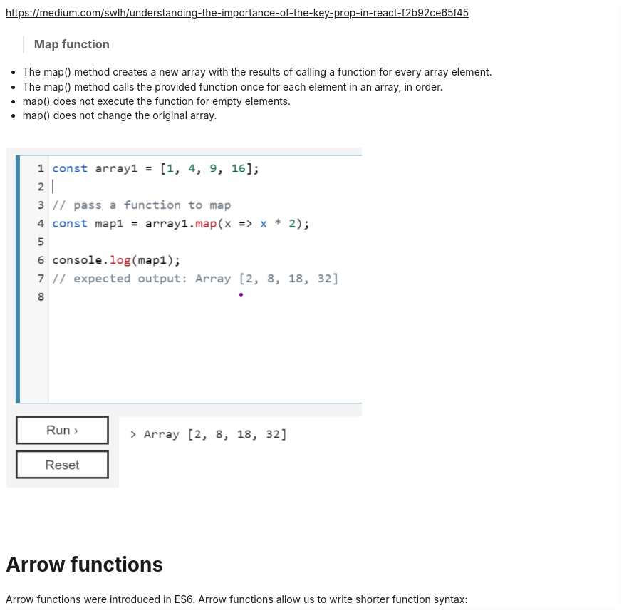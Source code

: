 https://medium.com/swlh/understanding-the-importance-of-the-key-prop-in-react-f2b92ce65f45

> <h3>Map function</h3>

- The map() method creates a new array with the results of calling a function for every array element.
- The map() method calls the provided function once for each element in an array, in order.
- map() does not execute the function for empty elements.
- map() does not change the original array.
  <br></br>

<img src="images/map.png" style="width:500px;"/>

<p>&nbsp;</p>

# Arrow functions

Arrow functions were introduced in ES6.
Arrow functions allow us to write shorter function syntax:
